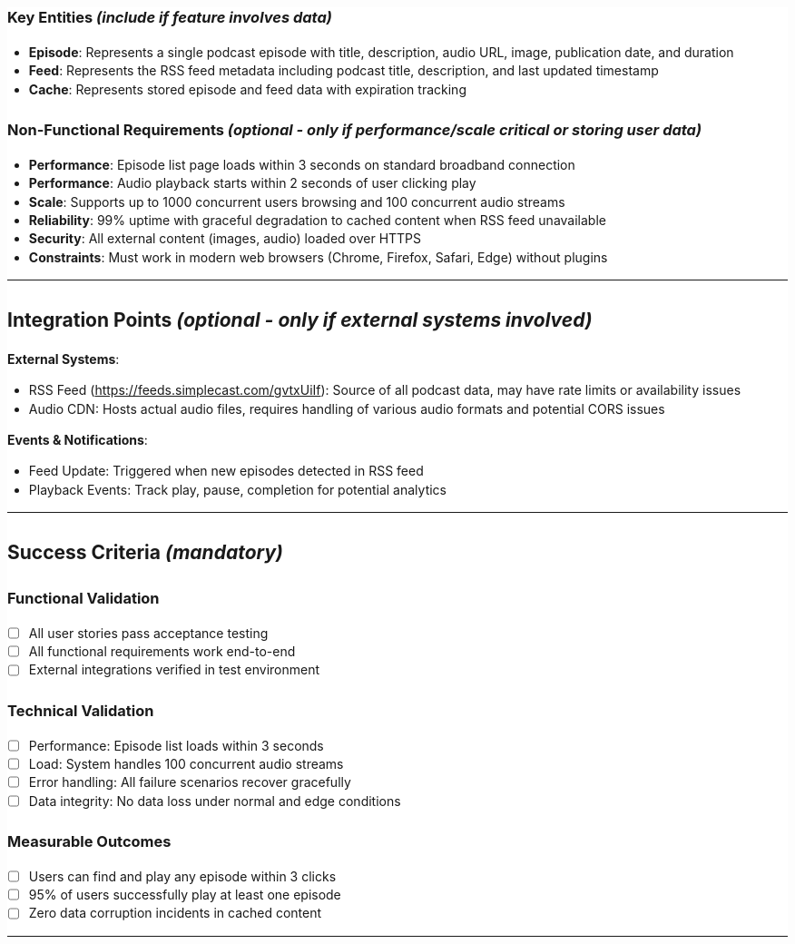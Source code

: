 ### Key Entities *(include if feature involves data)*
- **Episode**: Represents a single podcast episode with title, description, audio URL, image, publication date, and duration
- **Feed**: Represents the RSS feed metadata including podcast title, description, and last updated timestamp
- **Cache**: Represents stored episode and feed data with expiration tracking

### Non-Functional Requirements *(optional - only if performance/scale critical or storing user data)*
- **Performance**: Episode list page loads within 3 seconds on standard broadband connection
- **Performance**: Audio playback starts within 2 seconds of user clicking play
- **Scale**: Supports up to 1000 concurrent users browsing and 100 concurrent audio streams
- **Reliability**: 99% uptime with graceful degradation to cached content when RSS feed unavailable
- **Security**: All external content (images, audio) loaded over HTTPS
- **Constraints**: Must work in modern web browsers (Chrome, Firefox, Safari, Edge) without plugins

---

## Integration Points *(optional - only if external systems involved)*

**External Systems**:
- RSS Feed (https://feeds.simplecast.com/gvtxUiIf): Source of all podcast data, may have rate limits or availability issues
- Audio CDN: Hosts actual audio files, requires handling of various audio formats and potential CORS issues

**Events & Notifications**:
- Feed Update: Triggered when new episodes detected in RSS feed
- Playback Events: Track play, pause, completion for potential analytics

---

## Success Criteria *(mandatory)*

### Functional Validation
- [ ] All user stories pass acceptance testing
- [ ] All functional requirements work end-to-end
- [ ] External integrations verified in test environment

### Technical Validation
- [ ] Performance: Episode list loads within 3 seconds
- [ ] Load: System handles 100 concurrent audio streams
- [ ] Error handling: All failure scenarios recover gracefully
- [ ] Data integrity: No data loss under normal and edge conditions

### Measurable Outcomes
- [ ] Users can find and play any episode within 3 clicks
- [ ] 95% of users successfully play at least one episode
- [ ] Zero data corruption incidents in cached content

---
